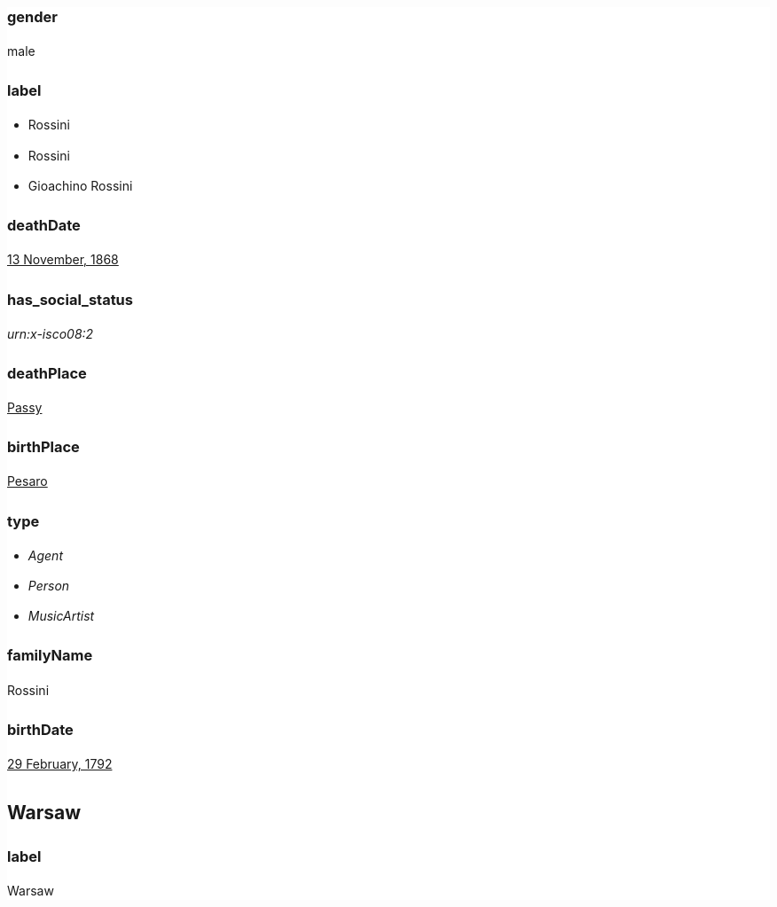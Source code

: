 ### gender


male

### label

 - Rossini

 - Rossini

 - Gioachino Rossini

### deathDate


[13 November, 1868](#13-November-1868)

### has_social_status


*urn:x-isco08:2*

### deathPlace


[Passy](#Passy)

### birthPlace


[Pesaro](#Pesaro)

### type

 - *Agent*

 - *Person*

 - *MusicArtist*

### familyName


Rossini

### birthDate


[29 February, 1792](#29-February-1792)

## Warsaw

### label


Warsaw
